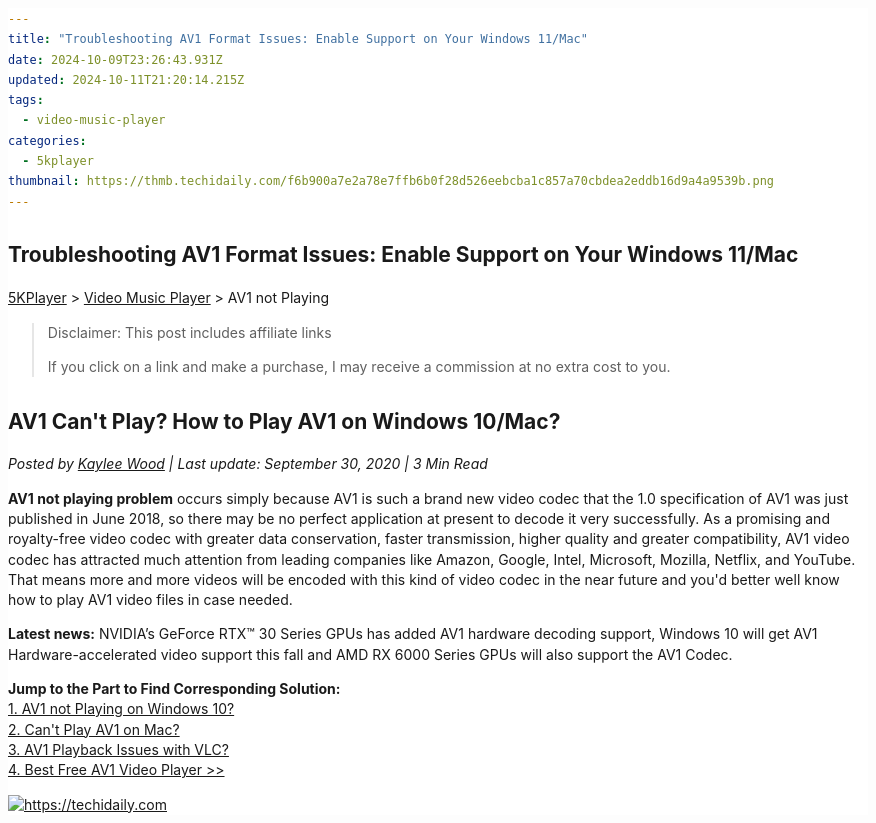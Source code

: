 ```yaml
---
title: "Troubleshooting AV1 Format Issues: Enable Support on Your Windows 11/Mac"
date: 2024-10-09T23:26:43.931Z
updated: 2024-10-11T21:20:14.215Z
tags:
  - video-music-player
categories:
  - 5kplayer
thumbnail: https://thmb.techidaily.com/f6b900a7e2a78e7ffb6b0f28d526eebcba1c857a70cbdea2eddb16d9a4a9539b.png
---
```


## Troubleshooting AV1 Format Issues: Enable Support on Your Windows 11/Mac

[5KPlayer](https://tools.techidaily.com/5kplayer/products/) \> [Video Music Player](https://tools.techidaily.com/5kplayer/video-music-player/) \> AV1 not Playing

>  Disclaimer: This post includes affiliate links
>
>  If you click on a link and make a purchase, I may receive a commission at no extra cost to you.
>

## AV1 Can't Play? How to Play AV1 on Windows 10/Mac?

 _Posted by [Kaylee Wood](https://www.quora.com/profile/Amanda-Hu-21) | Last update: September 30, 2020 | 3 Min Read_

**AV1 not playing problem** occurs simply because AV1 is such a brand new video codec that the 1.0 specification of AV1 was just published in June 2018, so there may be no perfect application at present to decode it very successfully. As a promising and royalty-free video codec with greater data conservation, faster transmission, higher quality and greater compatibility, AV1 video codec has attracted much attention from leading companies like Amazon, Google, Intel, Microsoft, Mozilla, Netflix, and YouTube. That means more and more videos will be encoded with this kind of video codec in the near future and you'd better well know how to play AV1 video files in case needed.

**Latest news:** NVIDIA’s GeForce RTX™ 30 Series GPUs has added AV1 hardware decoding support, Windows 10 will get AV1 Hardware-accelerated video support this fall and AMD RX 6000 Series GPUs will also support the AV1 Codec.

**Jump to the Part to Find Corresponding Solution:**  
[1\. AV1 not Playing on Windows 10?](https://tools.techidaily.com/5kplayer/video-music-player/)  
[2\. Can't Play AV1 on Mac?](https://tools.techidaily.com/5kplayer/video-music-player/)  
[3\. AV1 Playback Issues with VLC?](https://tools.techidaily.com/5kplayer/video-music-player/)  
[4\. Best Free AV1 Video Player >>](https://tools.techidaily.com/5kplayer/video-music-player/) 


<a href="https://appsumo.8odi.net/c/5597632/2052060/7443" target="_top" id="2052060">
  <img src="//a.impactradius-go.com/display-ad/7443-2052060" border="0" alt="https://techidaily.com" width="728" height="90"/>
</a>
<img height="0" width="0" src="https://appsumo.8odi.net/i/5597632/2052060/7443" style="position:absolute;visibility:hidden;" border="0" />
